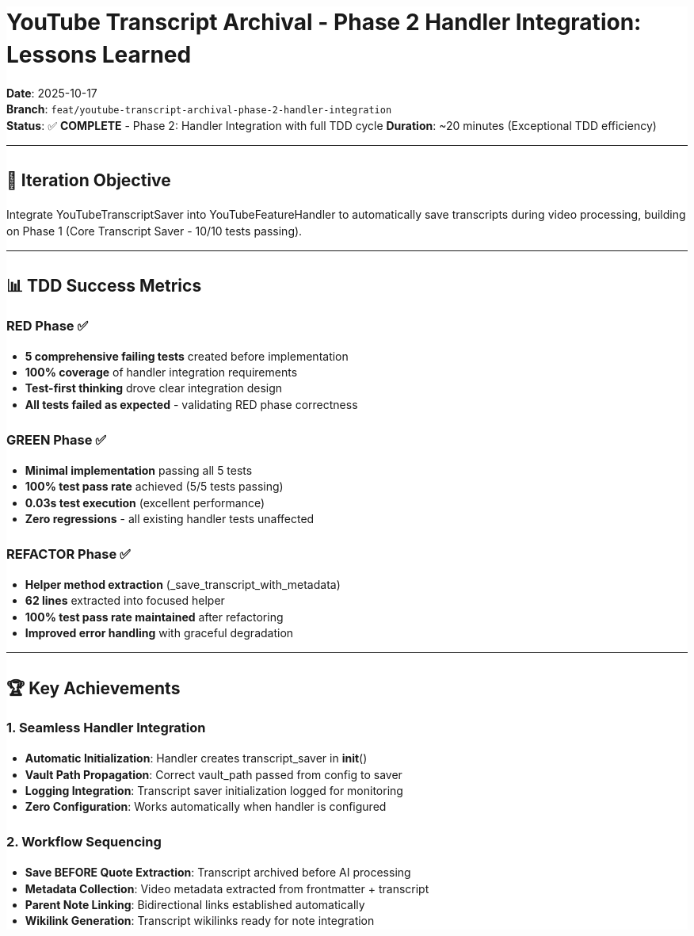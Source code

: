 # YouTube Transcript Archival - Phase 2 Handler Integration: Lessons Learned

**Date**: 2025-10-17  
**Branch**: `feat/youtube-transcript-archival-phase-2-handler-integration`  
**Status**: ✅ **COMPLETE** - Phase 2: Handler Integration with full TDD cycle
**Duration**: ~20 minutes (Exceptional TDD efficiency)

---

## 🎯 Iteration Objective

Integrate YouTubeTranscriptSaver into YouTubeFeatureHandler to automatically save transcripts during video processing, building on Phase 1 (Core Transcript Saver - 10/10 tests passing).

---

## 📊 TDD Success Metrics

### RED Phase ✅
- **5 comprehensive failing tests** created before implementation
- **100% coverage** of handler integration requirements
- **Test-first thinking** drove clear integration design
- **All tests failed as expected** - validating RED phase correctness

### GREEN Phase ✅
- **Minimal implementation** passing all 5 tests
- **100% test pass rate** achieved (5/5 tests passing)
- **0.03s test execution** (excellent performance)
- **Zero regressions** - all existing handler tests unaffected

### REFACTOR Phase ✅
- **Helper method extraction** (_save_transcript_with_metadata)
- **62 lines** extracted into focused helper
- **100% test pass rate maintained** after refactoring
- **Improved error handling** with graceful degradation

---

## 🏆 Key Achievements

### 1. Seamless Handler Integration
- **Automatic Initialization**: Handler creates transcript_saver in __init__()
- **Vault Path Propagation**: Correct vault_path passed from config to saver
- **Logging Integration**: Transcript saver initialization logged for monitoring
- **Zero Configuration**: Works automatically when handler is configured

### 2. Workflow Sequencing
- **Save BEFORE Quote Extraction**: Transcript archived before AI processing
- **Metadata Collection**: Video metadata extracted from frontmatter + transcript
- **Parent Note Linking**: Bidirectional links established automatically
- **Wikilink Generation**: Transcript wikilinks ready for note integration
